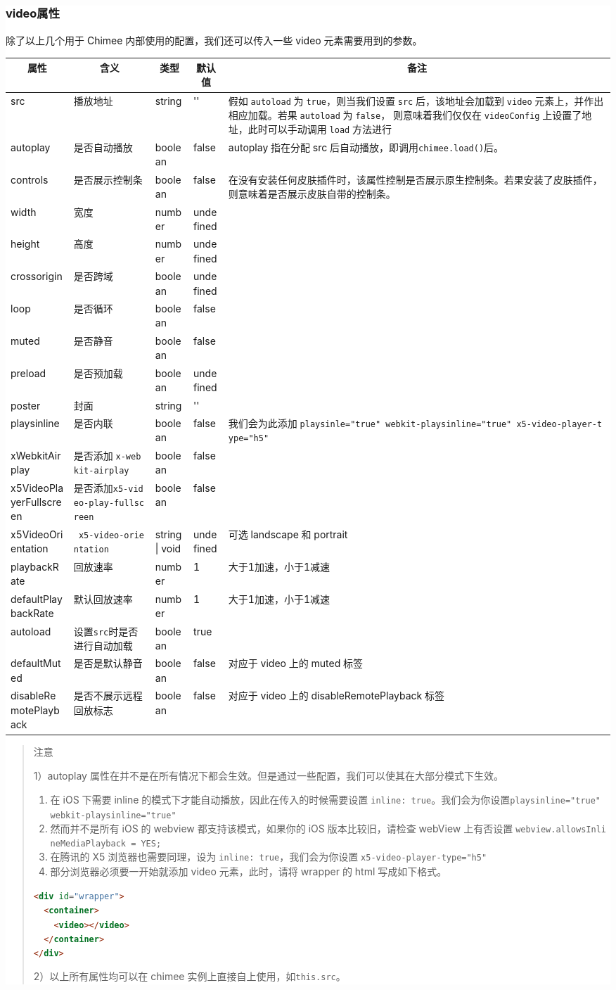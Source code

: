 ### video属性

除了以上几个用于 Chimee 内部使用的配置，我们还可以传入一些 video 元素需要用到的参数。

| 属性                      | 含义                             | 类型             | 默认值       | 备注                                       |
| ----------------------- | ------------------------------ | -------------- | --------- | ---------------------------------------- |
| src                     | 播放地址                           | string         | ''        | 假如 `autoload` 为 `true`，则当我们设置 `src` 后，该地址会加载到 `video` 元素上，并作出相应加载。若果 `autoload` 为 `false`， 则意味着我们仅仅在 `videoConfig` 上设置了地址，此时可以手动调用 `load` 方法进行 |
| autoplay                | 是否自动播放                         | boolean        | false     | autoplay 指在分配 src 后自动播放，即调用`chimee.load()`后。 |
| controls                | 是否展示控制条                        | boolean        | false     | 在没有安装任何皮肤插件时，该属性控制是否展示原生控制条。若果安装了皮肤插件，则意味着是否展示皮肤自带的控制条。 |
| width                   | 宽度                             | number         | undefined |                                          |
| height                  | 高度                             | number         | undefined |                                          |
| crossorigin             | 是否跨域                           | boolean        | undefined |                                          |
| loop                    | 是否循环                           | boolean        | false     |                                          |
| muted                   | 是否静音                           | boolean        | false     |                                          |
| preload                 | 是否预加载                          | boolean        | undefined |                                          |
| poster                  | 封面                             | string         | ''        |                                          |
| playsinline             | 是否内联                           | boolean        | false     | 我们会为此添加 `playsinle="true" webkit-playsinline="true" x5-video-player-type="h5"` |
| xWebkitAirplay          | 是否添加 `x-webkit-airplay`        | boolean        | false     |                                          |
| x5VideoPlayerFullscreen | 是否添加`x5-video-play-fullscreen` | boolean        | false     |                                          |
| x5VideoOrientation      | ` x5-video-orientation`        | string \| void | undefined | 可选 landscape 和 portrait                  |
| playbackRate            | 回放速率                           | number         | 1         | 大于1加速，小于1减速                              |
| defaultPlaybackRate     | 默认回放速率                         | number         | 1         | 大于1加速，小于1减速                              |
| autoload                | 设置`src`时是否进行自动加载               | boolean        | true      |                                          |
| defaultMuted            | 是否是默认静音                        | boolean        | false     | 对应于 video 上的 muted 标签                    |
| disableRemotePlayback   | 是否不展示远程回放标志                    | boolean        | false     | 对应于 video 上的  disableRemotePlayback 标签   |

> 注意
>
> 1）autoplay 属性在并不是在所有情况下都会生效。但是通过一些配置，我们可以使其在大部分模式下生效。
>
> 1. 在 iOS 下需要 inline 的模式下才能自动播放，因此在传入的时候需要设置 `inline: true`。我们会为你设置`playsinline="true" webkit-playsinline="true"`
> 2. 然而并不是所有 iOS 的 webview 都支持该模式，如果你的 iOS 版本比较旧，请检查 webView 上有否设置 `webview.allowsInlineMediaPlayback = YES;`
> 3. 在腾讯的 X5 浏览器也需要同理，设为 `inline: true`，我们会为你设置 `x5-video-player-type="h5"`
> 4. 部分浏览器必须要一开始就添加 video 元素，此时，请将 wrapper 的 html 写成如下格式。
>
> ```html
> <div id="wrapper">
>   <container>
>     <video></video>
>   </container>
> </div>
> ```
>
> 2）以上所有属性均可以在 chimee 实例上直接自上使用，如`this.src`。
